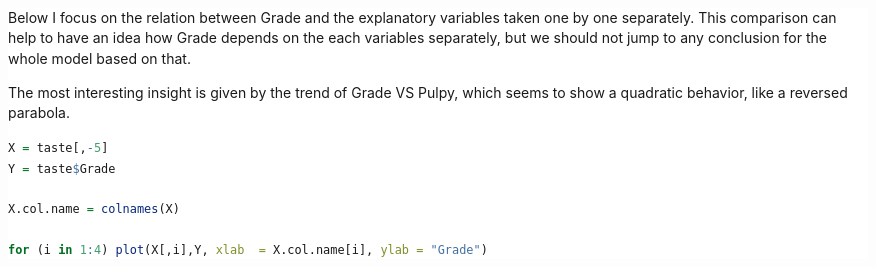Below I focus on the relation between Grade and the explanatory
variables taken one by one separately. This comparison can help to have
an idea how Grade depends on the each variables separately, but we
should not jump to any conclusion for the whole model based on that.

The most interesting insight is given by the trend of Grade VS Pulpy,
which seems to show a quadratic behavior, like a reversed parabola.

``` r
X = taste[,-5]
Y = taste$Grade

X.col.name = colnames(X)

for (i in 1:4) plot(X[,i],Y, xlab  = X.col.name[i], ylab = "Grade")
```
